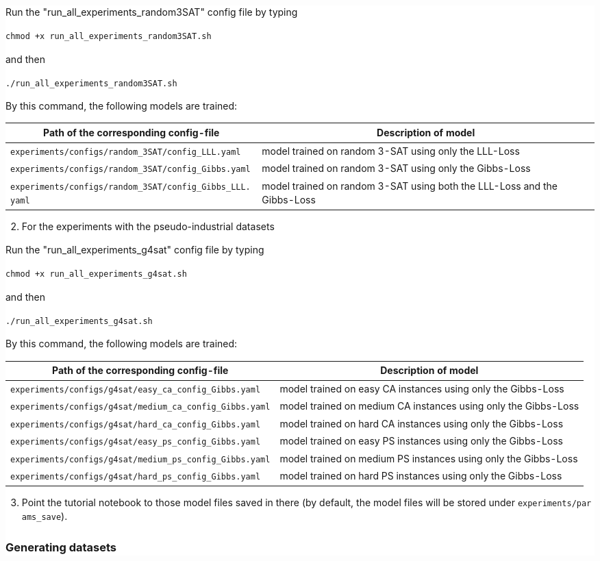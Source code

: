 Run the "run_all_experiments_random3SAT" config file by typing 


`
 chmod +x run_all_experiments_random3SAT.sh 
`

and then

`
./run_all_experiments_random3SAT.sh 
`

By this command, the following models are trained:

| Path of the corresponding config-file        | Description of model                                                                                                    |
|----------------------------------|-----------------------------------------------------------------------------------------------------------------|
| `experiments/configs/random_3SAT/config_LLL.yaml`| model trained on random 3-SAT using only the LLL-Loss     |
| `experiments/configs/random_3SAT/config_Gibbs.yaml`|  model trained on random 3-SAT using only the Gibbs-Loss |
| `experiments/configs/random_3SAT/config_Gibbs_LLL.yaml`|model trained on random 3-SAT using both the LLL-Loss and the Gibbs-Loss |


2. For the experiments with the pseudo-industrial datasets

Run the "run_all_experiments_g4sat" config file by typing 


`
 chmod +x run_all_experiments_g4sat.sh 
`

and then

`
./run_all_experiments_g4sat.sh 
`

By this command, the following models are trained:

| Path of the corresponding config-file       | Description of model                                                                                                    |
|----------------------------------|-----------------------------------------------------------------------------------------------------------------|
| `experiments/configs/g4sat/easy_ca_config_Gibbs.yaml`| model trained on easy CA instances using only the Gibbs-Loss     |
| `experiments/configs/g4sat/medium_ca_config_Gibbs.yaml`| model trained on medium CA instances using only the Gibbs-Loss     |
| `experiments/configs/g4sat/hard_ca_config_Gibbs.yaml`| model trained on hard CA instances using only the Gibbs-Loss     |
| `experiments/configs/g4sat/easy_ps_config_Gibbs.yaml`| model trained on easy PS instances using only the Gibbs-Loss     |
| `experiments/configs/g4sat/medium_ps_config_Gibbs.yaml`| model trained on medium PS instances using only the Gibbs-Loss     |
| `experiments/configs/g4sat/hard_ps_config_Gibbs.yaml`| model trained on hard PS instances using only the Gibbs-Loss     |

3. Point the tutorial notebook to those model files saved in there (by default, the model files will be stored under `experiments/params_save`).


### Generating datasets
